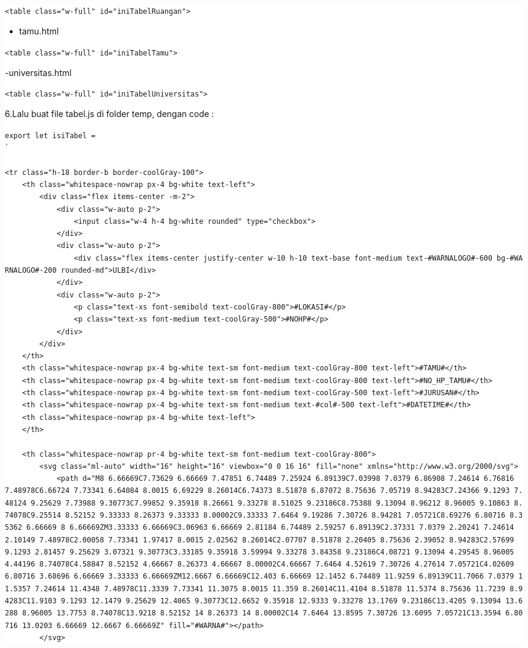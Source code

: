 ```
<table class="w-full" id="iniTabelRuangan">
```

- tamu.html

```
<table class="w-full" id="iniTabelTamu">
```

-universitas.html

```
<table class="w-full" id="iniTabelUniversitas">
```

6.Lalu buat file tabel.js di folder temp, dengan code :

```
export let isiTabel =
`

<tr class="h-18 border-b border-coolGray-100">
    <th class="whitespace-nowrap px-4 bg-white text-left">
        <div class="flex items-center -m-2">
            <div class="w-auto p-2">
                <input class="w-4 h-4 bg-white rounded" type="checkbox">
            </div>
            <div class="w-auto p-2">
                <div class="flex items-center justify-center w-10 h-10 text-base font-medium text-#WARNALOGO#-600 bg-#WARNALOGO#-200 rounded-md">ULBI</div>
            </div>
            <div class="w-auto p-2">
                <p class="text-xs font-semibold text-coolGray-800">#LOKASI#</p>
                <p class="text-xs font-medium text-coolGray-500">#NOHP#</p>
            </div>
        </div>
    </th>
    <th class="whitespace-nowrap px-4 bg-white text-sm font-medium text-coolGray-800 text-left">#TAMU#</th>
    <th class="whitespace-nowrap px-4 bg-white text-sm font-medium text-coolGray-800 text-left">#NO_HP_TAMU#</th>
    <th class="whitespace-nowrap px-4 bg-white text-sm font-medium text-coolGray-500 text-left">#JURUSAN#</th>
    <th class="whitespace-nowrap px-4 bg-white text-sm font-medium text-#col#-500 text-left">#DATETIME#</th>
    <th class="whitespace-nowrap px-4 bg-white text-left">
    </th>
   
    <th class="whitespace-nowrap pr-4 bg-white text-sm font-medium text-coolGray-800">
        <svg class="ml-auto" width="16" height="16" viewbox="0 0 16 16" fill="none" xmlns="http://www.w3.org/2000/svg">
            <path d="M8 6.66669C7.73629 6.66669 7.47851 6.74489 7.25924 6.89139C7.03998 7.0379 6.86908 7.24614 6.76816 7.48978C6.66724 7.73341 6.64084 8.0015 6.69229 8.26014C6.74373 8.51878 6.87072 8.75636 7.05719 8.94283C7.24366 9.1293 7.48124 9.25629 7.73988 9.30773C7.99852 9.35918 8.26661 9.33278 8.51025 9.23186C8.75388 9.13094 8.96212 8.96005 9.10863 8.74078C9.25514 8.52152 9.33333 8.26373 9.33333 8.00002C9.33333 7.6464 9.19286 7.30726 8.94281 7.05721C8.69276 6.80716 8.35362 6.66669 8 6.66669ZM3.33333 6.66669C3.06963 6.66669 2.81184 6.74489 2.59257 6.89139C2.37331 7.0379 2.20241 7.24614 2.10149 7.48978C2.00058 7.73341 1.97417 8.0015 2.02562 8.26014C2.07707 8.51878 2.20405 8.75636 2.39052 8.94283C2.57699 9.1293 2.81457 9.25629 3.07321 9.30773C3.33185 9.35918 3.59994 9.33278 3.84358 9.23186C4.08721 9.13094 4.29545 8.96005 4.44196 8.74078C4.58847 8.52152 4.66667 8.26373 4.66667 8.00002C4.66667 7.6464 4.52619 7.30726 4.27614 7.05721C4.02609 6.80716 3.68696 6.66669 3.33333 6.66669ZM12.6667 6.66669C12.403 6.66669 12.1452 6.74489 11.9259 6.89139C11.7066 7.0379 11.5357 7.24614 11.4348 7.48978C11.3339 7.73341 11.3075 8.0015 11.359 8.26014C11.4104 8.51878 11.5374 8.75636 11.7239 8.94283C11.9103 9.1293 12.1479 9.25629 12.4065 9.30773C12.6652 9.35918 12.9333 9.33278 13.1769 9.23186C13.4205 9.13094 13.6288 8.96005 13.7753 8.74078C13.9218 8.52152 14 8.26373 14 8.00002C14 7.6464 13.8595 7.30726 13.6095 7.05721C13.3594 6.80716 13.0203 6.66669 12.6667 6.66669Z" fill="#WARNA#"></path>
        </svg>
```